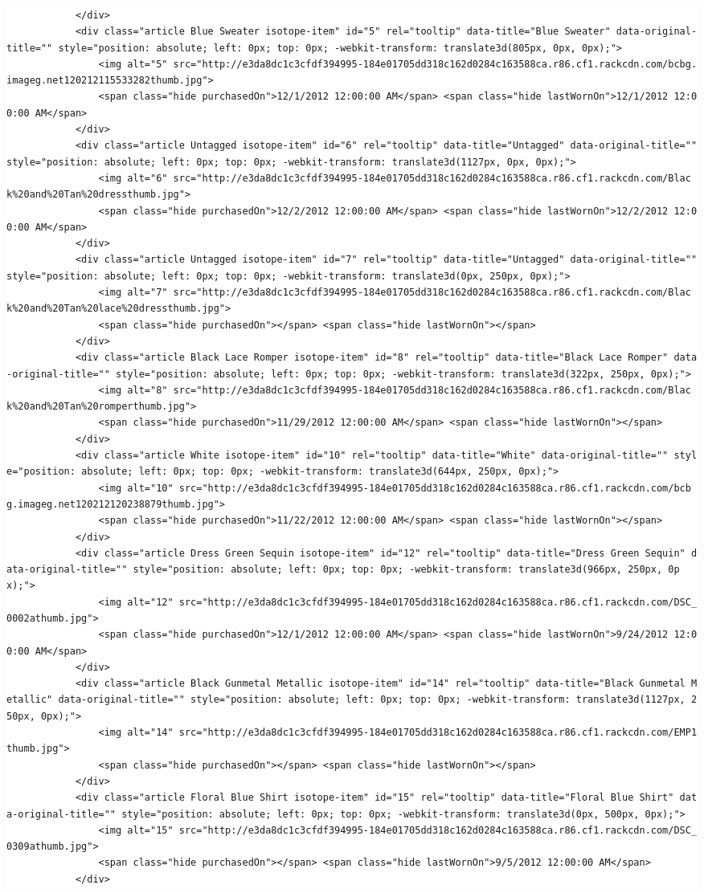```
            </div>
            <div class="article Blue Sweater isotope-item" id="5" rel="tooltip" data-title="Blue Sweater" data-original-title="" style="position: absolute; left: 0px; top: 0px; -webkit-transform: translate3d(805px, 0px, 0px);">
                <img alt="5" src="http://e3da8dc1c3cfdf394995-184e01705dd318c162d0284c163588ca.r86.cf1.rackcdn.com/bcbg.imageg.net120212115533282thumb.jpg">
                <span class="hide purchasedOn">12/1/2012 12:00:00 AM</span> <span class="hide lastWornOn">12/1/2012 12:00:00 AM</span>
            </div>
            <div class="article Untagged isotope-item" id="6" rel="tooltip" data-title="Untagged" data-original-title="" style="position: absolute; left: 0px; top: 0px; -webkit-transform: translate3d(1127px, 0px, 0px);">
                <img alt="6" src="http://e3da8dc1c3cfdf394995-184e01705dd318c162d0284c163588ca.r86.cf1.rackcdn.com/Black%20and%20Tan%20dressthumb.jpg">
                <span class="hide purchasedOn">12/2/2012 12:00:00 AM</span> <span class="hide lastWornOn">12/2/2012 12:00:00 AM</span>
            </div>
            <div class="article Untagged isotope-item" id="7" rel="tooltip" data-title="Untagged" data-original-title="" style="position: absolute; left: 0px; top: 0px; -webkit-transform: translate3d(0px, 250px, 0px);">
                <img alt="7" src="http://e3da8dc1c3cfdf394995-184e01705dd318c162d0284c163588ca.r86.cf1.rackcdn.com/Black%20and%20Tan%20lace%20dressthumb.jpg">
                <span class="hide purchasedOn"></span> <span class="hide lastWornOn"></span>
            </div>
            <div class="article Black Lace Romper isotope-item" id="8" rel="tooltip" data-title="Black Lace Romper" data-original-title="" style="position: absolute; left: 0px; top: 0px; -webkit-transform: translate3d(322px, 250px, 0px);">
                <img alt="8" src="http://e3da8dc1c3cfdf394995-184e01705dd318c162d0284c163588ca.r86.cf1.rackcdn.com/Black%20and%20Tan%20romperthumb.jpg">
                <span class="hide purchasedOn">11/29/2012 12:00:00 AM</span> <span class="hide lastWornOn"></span>
            </div>
            <div class="article White isotope-item" id="10" rel="tooltip" data-title="White" data-original-title="" style="position: absolute; left: 0px; top: 0px; -webkit-transform: translate3d(644px, 250px, 0px);">
                <img alt="10" src="http://e3da8dc1c3cfdf394995-184e01705dd318c162d0284c163588ca.r86.cf1.rackcdn.com/bcbg.imageg.net120212120238879thumb.jpg">
                <span class="hide purchasedOn">11/22/2012 12:00:00 AM</span> <span class="hide lastWornOn"></span>
            </div>
            <div class="article Dress Green Sequin isotope-item" id="12" rel="tooltip" data-title="Dress Green Sequin" data-original-title="" style="position: absolute; left: 0px; top: 0px; -webkit-transform: translate3d(966px, 250px, 0px);">
                <img alt="12" src="http://e3da8dc1c3cfdf394995-184e01705dd318c162d0284c163588ca.r86.cf1.rackcdn.com/DSC_0002athumb.jpg">
                <span class="hide purchasedOn">12/1/2012 12:00:00 AM</span> <span class="hide lastWornOn">9/24/2012 12:00:00 AM</span>
            </div>
            <div class="article Black Gunmetal Metallic isotope-item" id="14" rel="tooltip" data-title="Black Gunmetal Metallic" data-original-title="" style="position: absolute; left: 0px; top: 0px; -webkit-transform: translate3d(1127px, 250px, 0px);">
                <img alt="14" src="http://e3da8dc1c3cfdf394995-184e01705dd318c162d0284c163588ca.r86.cf1.rackcdn.com/EMP1thumb.jpg">
                <span class="hide purchasedOn"></span> <span class="hide lastWornOn"></span>
            </div>
            <div class="article Floral Blue Shirt isotope-item" id="15" rel="tooltip" data-title="Floral Blue Shirt" data-original-title="" style="position: absolute; left: 0px; top: 0px; -webkit-transform: translate3d(0px, 500px, 0px);">
                <img alt="15" src="http://e3da8dc1c3cfdf394995-184e01705dd318c162d0284c163588ca.r86.cf1.rackcdn.com/DSC_0309athumb.jpg">
                <span class="hide purchasedOn"></span> <span class="hide lastWornOn">9/5/2012 12:00:00 AM</span>
            </div>
```